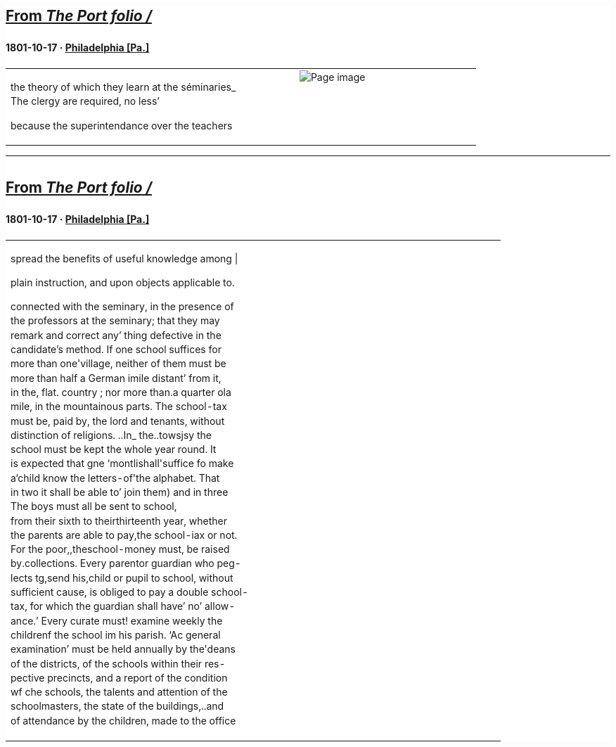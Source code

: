 
## [From _The Port folio /_](https://archive.org/details/sim_port-folio_1801-10-17_1_42/page/n0/mode/1up?view=theater)

#### 1801-10-17 &middot; [Philadelphia [Pa.]](http://dbpedia.org/resource/Philadelphia)

<table style="width: 100%;"><tr><td style="width: 50%">

  
  
the theory of which they learn at the séminaries_  
The clergy are required, no less’  
  
because the superintendance over the teachers
</td><td style="width: 50%; max-height: 75%; margin: auto; display: block;">
<img alt="Page image" src="https://iiif.archive.org/image/iiif/2/sim_port-folio_1801-10-17_1_42%2Fsim_port-folio_1801-10-17_1_42_jp2.zip%2Fsim_port-folio_1801-10-17_1_42_jp2%2Fsim_port-folio_1801-10-17_1_42_0000.jp2/pct:32.45548961424333,61.392405063291136,29.00593471810089,4.459148446490219/600,/0/default.jpg"/>
</td>
</tr></table>

---

## [From _The Port folio /_](https://archive.org/details/sim_port-folio_1801-10-17_1_42/page/n0/mode/1up?view=theater)

#### 1801-10-17 &middot; [Philadelphia [Pa.]](http://dbpedia.org/resource/Philadelphia)

<table style="width: 100%;"><tr><td style="width: 50%">

  
  
spread the benefits of useful knowledge among |  
  
plain instruction, and upon objects applicable to.  
  
  
  
connected with the seminary, in the presence of  
the professors at the seminary; that they may  
remark and correct any’ thing defective in the  
candidate’s method. If one school suffices for  
more than one&#x27;village, neither of them must be  
more than half a German imile distant’ from it,  
in the, flat. country ; nor more than.a quarter ola  
mile, in the mountainous parts. The school-tax  
must be, paid by, the lord and tenants, without  
distinction of religions. ..In_ the..towsjsy the  
school must be kept the whole year round. It  
is expected that gne ‘montlishall&#x27;suffice fo make  
a‘child know the letters-of&#x27;the alphabet. That  
in two it shall be able to’ join them) and in three  
The boys must all be sent to school,  
from their sixth to theirthirteenth year, whether  
the parents are able to pay,the school-iax or not.  
For the poor,,theschool-money must, be raised  
by.collections. Every parentor guardian who peg-  
lects tg,send his,child or pupil to school, without  
sufficient cause, is obliged to pay a double school-  
tax, for which the guardian shall have’ no’ allow-  
ance.’ Every curate must! examine weekly the  
childrenf the school im his parish. ‘Ac general  
examination’ must be held annually by the&#x27;deans  
of the districts, of the schools within their res-  
pective precincts, and a report of the condition  
wf che schools, the talents and attention of the  
schoolmasters, the state of the buildings,..and  
of attendance by the children, made to the office  